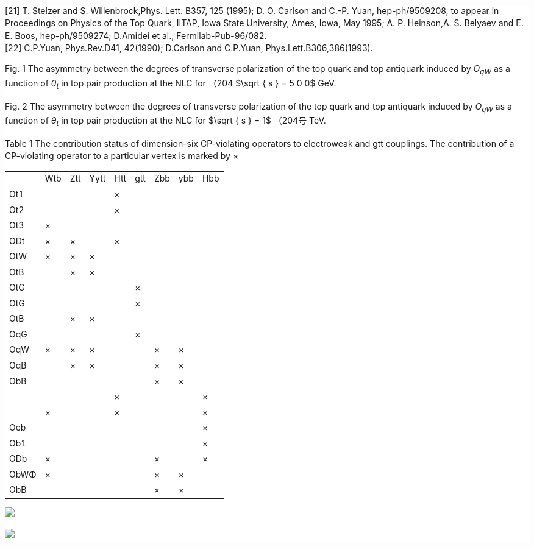 [21] T. Stelzer and S. Willenbrock,Phys. Lett. B357, 125 (1995); D. O. Carlson and C.-P. Yuan, hep-ph/9509208, to appear in Proceedings on Physics of the Top Quark, IITAP, Iowa State University, Ames, Iowa, May 1995; A. P. Heinson,A. S. Belyaev and E. E. Boos, hep-ph/9509274; D.Amidei et al., Fermilab-Pub-96/082.   
[22] C.P.Yuan, Phys.Rev.D41, 42(1990); D.Carlson and C.P.Yuan, Phys.Lett.B306,386(1993).

Fig. 1 The asymmetry between the degrees of transverse polarization of the top quark and top antiquark induced by $O _ { q W }$ as a function of $\theta _ { t }$ in top pair production at the NLC for （204 $\sqrt { s } = 5 0 0$ GeV.

Fig. 2 The asymmetry between the degrees of transverse polarization of the top quark and top antiquark induced by $O _ { q W }$ as a function of $\theta _ { t }$ in top pair production at the NLC for $\sqrt { s } = 1$ （204号 TeV.

Table 1 The contribution status of dimension-six CP-violating operators to electroweak and gtt couplings. The contribution of a CP-violating operator to a particular vertex is marked by $\times$

<html><body><table><tr><td></td><td>Wtb</td><td>Ztt</td><td>Yytt</td><td>Htt</td><td>gtt</td><td>Zbb</td><td>ybb</td><td>Hbb</td></tr><tr><td>Ot1</td><td></td><td></td><td></td><td>×</td><td></td><td></td><td></td><td></td></tr><tr><td>Ot2</td><td></td><td></td><td></td><td>×</td><td></td><td></td><td></td><td></td></tr><tr><td>Ot3</td><td>×</td><td></td><td></td><td></td><td></td><td></td><td></td><td></td></tr><tr><td>ODt</td><td>×</td><td>×</td><td></td><td>×</td><td></td><td></td><td></td><td></td></tr><tr><td>OtW</td><td>×</td><td>×</td><td>×</td><td></td><td></td><td></td><td></td><td></td></tr><tr><td>OtB</td><td></td><td>×</td><td>×</td><td></td><td></td><td></td><td></td><td></td></tr><tr><td>OtG</td><td></td><td></td><td></td><td></td><td>×</td><td></td><td></td><td></td></tr><tr><td>OtG</td><td></td><td></td><td></td><td></td><td>×</td><td></td><td></td><td></td></tr><tr><td>OtB</td><td></td><td>×</td><td>×</td><td></td><td></td><td></td><td></td><td></td></tr><tr><td>OqG</td><td></td><td></td><td></td><td></td><td>×</td><td></td><td></td><td></td></tr><tr><td>OqW</td><td>×</td><td>×</td><td>×</td><td></td><td></td><td>×</td><td>×</td><td></td></tr><tr><td>OqB</td><td></td><td>×</td><td>×</td><td></td><td></td><td>×</td><td>×</td><td></td></tr><tr><td>ObB</td><td></td><td></td><td></td><td></td><td></td><td>×</td><td>×</td><td></td></tr><tr><td></td><td></td><td></td><td></td><td>×</td><td></td><td></td><td></td><td>×</td></tr><tr><td></td><td>×</td><td></td><td></td><td>×</td><td></td><td></td><td></td><td>×</td></tr><tr><td>Oeb</td><td></td><td></td><td></td><td></td><td></td><td></td><td></td><td>×</td></tr><tr><td>Ob1</td><td></td><td></td><td></td><td></td><td></td><td></td><td></td><td>×</td></tr><tr><td>ODb</td><td>×</td><td></td><td></td><td></td><td></td><td>×</td><td></td><td>×</td></tr><tr><td>ObWΦ</td><td>×</td><td></td><td></td><td></td><td></td><td>×</td><td>×</td><td></td></tr><tr><td>ObB</td><td></td><td></td><td></td><td></td><td></td><td>×</td><td>×</td><td></td></tr></table></body></html>

![](images/436544b25e98cced0eb5fb506a1905c7e92287b60dab30cdf12beef971e8a6cf.jpg)

![](images/c1b1489f209186282c683bef8d9e166d99efeab7e7a88815f1cb3685ee9da966.jpg)